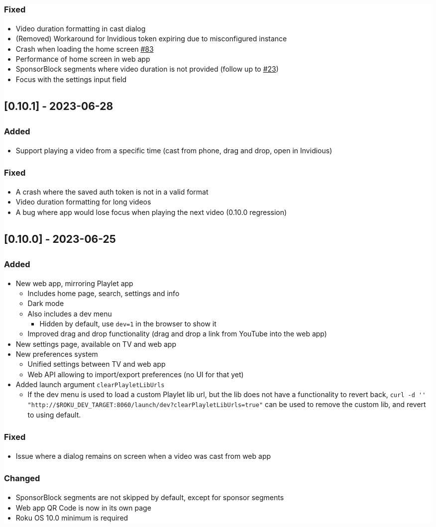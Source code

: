 ### Fixed

- Video duration formatting in cast dialog
- (Removed) Workaround for Invidious token expiring due to misconfigured instance
- Crash when loading the home screen [#83](https://github.com/iBicha/playlet/issues/83)
- Performance of home screen in web app
- SponsorBlock segments where video duration is not provided (follow up to [#23](https://github.com/iBicha/playlet/pull/23))
- Focus with the settings input field

## [0.10.1] - 2023-06-28

### Added

- Support playing a video from a specific time (cast from phone, drag and drop, open in Invidious)

### Fixed

- A crash where the saved auth token is not in a valid format
- Video duration formatting for long videos
- A bug where app would lose focus when playing the next video (0.10.0 regression)

## [0.10.0] - 2023-06-25

### Added

- New web app, mirroring Playlet app
  - Includes home page, search, settings and info
  - Dark mode
  - Also includes a dev menu
    - Hidden by default, use `dev=1` in the browser to show it
  - Improved drag and drop functionality (drag and drop a link from YouTube into the web app)
- New settings page, available on TV and web app
- New preferences system
  - Unified settings between TV and web app
  - Web API allowing to import/export preferences (no UI for that yet)
- Added launch argument `clearPlayletLibUrls`
  - If the dev menu is used to load a custom Playlet lib url, but the lib does not have a functionality to revert back, `curl -d '' "http://$ROKU_DEV_TARGET:8060/launch/dev?clearPlayletLibUrls=true"` can be used to remove the custom lib, and revert to using default.

### Fixed

- Issue where a dialog remains on screen when a video was cast from web app

### Changed

- SponsorBlock segments are not skipped by default, except for sponsor segments
- Web app QR Code is now in its own page
- Roku OS 10.0 minimum is required
